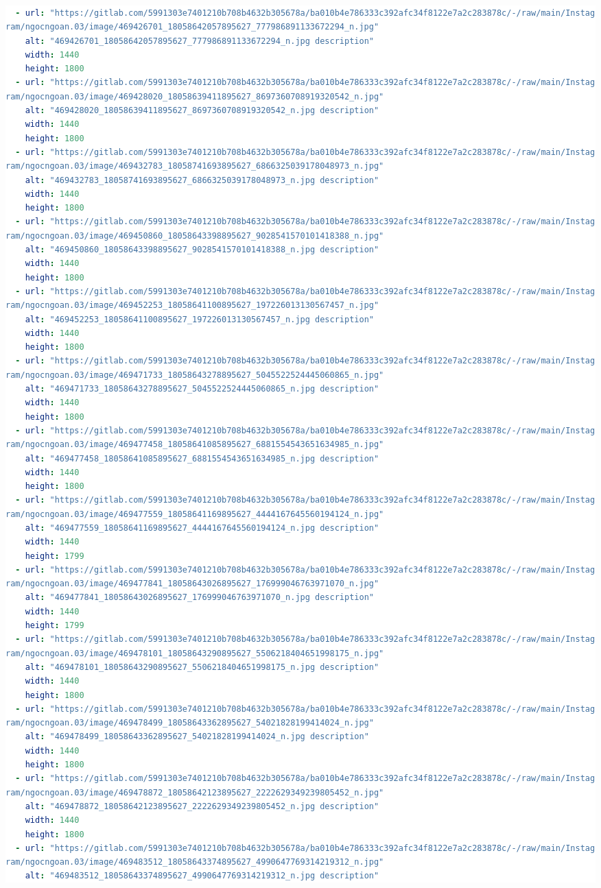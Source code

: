 ```yaml
  - url: "https://gitlab.com/5991303e7401210b708b4632b305678a/ba010b4e786333c392afc34f8122e7a2c283878c/-/raw/main/Instagram/ngocngoan.03/image/469426701_18058642057895627_777986891133672294_n.jpg"
    alt: "469426701_18058642057895627_777986891133672294_n.jpg description"
    width: 1440
    height: 1800
  - url: "https://gitlab.com/5991303e7401210b708b4632b305678a/ba010b4e786333c392afc34f8122e7a2c283878c/-/raw/main/Instagram/ngocngoan.03/image/469428020_18058639411895627_8697360708919320542_n.jpg"
    alt: "469428020_18058639411895627_8697360708919320542_n.jpg description"
    width: 1440
    height: 1800
  - url: "https://gitlab.com/5991303e7401210b708b4632b305678a/ba010b4e786333c392afc34f8122e7a2c283878c/-/raw/main/Instagram/ngocngoan.03/image/469432783_18058741693895627_6866325039178048973_n.jpg"
    alt: "469432783_18058741693895627_6866325039178048973_n.jpg description"
    width: 1440
    height: 1800
  - url: "https://gitlab.com/5991303e7401210b708b4632b305678a/ba010b4e786333c392afc34f8122e7a2c283878c/-/raw/main/Instagram/ngocngoan.03/image/469450860_18058643398895627_9028541570101418388_n.jpg"
    alt: "469450860_18058643398895627_9028541570101418388_n.jpg description"
    width: 1440
    height: 1800
  - url: "https://gitlab.com/5991303e7401210b708b4632b305678a/ba010b4e786333c392afc34f8122e7a2c283878c/-/raw/main/Instagram/ngocngoan.03/image/469452253_18058641100895627_197226013130567457_n.jpg"
    alt: "469452253_18058641100895627_197226013130567457_n.jpg description"
    width: 1440
    height: 1800
  - url: "https://gitlab.com/5991303e7401210b708b4632b305678a/ba010b4e786333c392afc34f8122e7a2c283878c/-/raw/main/Instagram/ngocngoan.03/image/469471733_18058643278895627_5045522524445060865_n.jpg"
    alt: "469471733_18058643278895627_5045522524445060865_n.jpg description"
    width: 1440
    height: 1800
  - url: "https://gitlab.com/5991303e7401210b708b4632b305678a/ba010b4e786333c392afc34f8122e7a2c283878c/-/raw/main/Instagram/ngocngoan.03/image/469477458_18058641085895627_6881554543651634985_n.jpg"
    alt: "469477458_18058641085895627_6881554543651634985_n.jpg description"
    width: 1440
    height: 1800
  - url: "https://gitlab.com/5991303e7401210b708b4632b305678a/ba010b4e786333c392afc34f8122e7a2c283878c/-/raw/main/Instagram/ngocngoan.03/image/469477559_18058641169895627_4444167645560194124_n.jpg"
    alt: "469477559_18058641169895627_4444167645560194124_n.jpg description"
    width: 1440
    height: 1799
  - url: "https://gitlab.com/5991303e7401210b708b4632b305678a/ba010b4e786333c392afc34f8122e7a2c283878c/-/raw/main/Instagram/ngocngoan.03/image/469477841_18058643026895627_176999046763971070_n.jpg"
    alt: "469477841_18058643026895627_176999046763971070_n.jpg description"
    width: 1440
    height: 1799
  - url: "https://gitlab.com/5991303e7401210b708b4632b305678a/ba010b4e786333c392afc34f8122e7a2c283878c/-/raw/main/Instagram/ngocngoan.03/image/469478101_18058643290895627_5506218404651998175_n.jpg"
    alt: "469478101_18058643290895627_5506218404651998175_n.jpg description"
    width: 1440
    height: 1800
  - url: "https://gitlab.com/5991303e7401210b708b4632b305678a/ba010b4e786333c392afc34f8122e7a2c283878c/-/raw/main/Instagram/ngocngoan.03/image/469478499_18058643362895627_54021828199414024_n.jpg"
    alt: "469478499_18058643362895627_54021828199414024_n.jpg description"
    width: 1440
    height: 1800
  - url: "https://gitlab.com/5991303e7401210b708b4632b305678a/ba010b4e786333c392afc34f8122e7a2c283878c/-/raw/main/Instagram/ngocngoan.03/image/469478872_18058642123895627_2222629349239805452_n.jpg"
    alt: "469478872_18058642123895627_2222629349239805452_n.jpg description"
    width: 1440
    height: 1800
  - url: "https://gitlab.com/5991303e7401210b708b4632b305678a/ba010b4e786333c392afc34f8122e7a2c283878c/-/raw/main/Instagram/ngocngoan.03/image/469483512_18058643374895627_4990647769314219312_n.jpg"
    alt: "469483512_18058643374895627_4990647769314219312_n.jpg description"
```